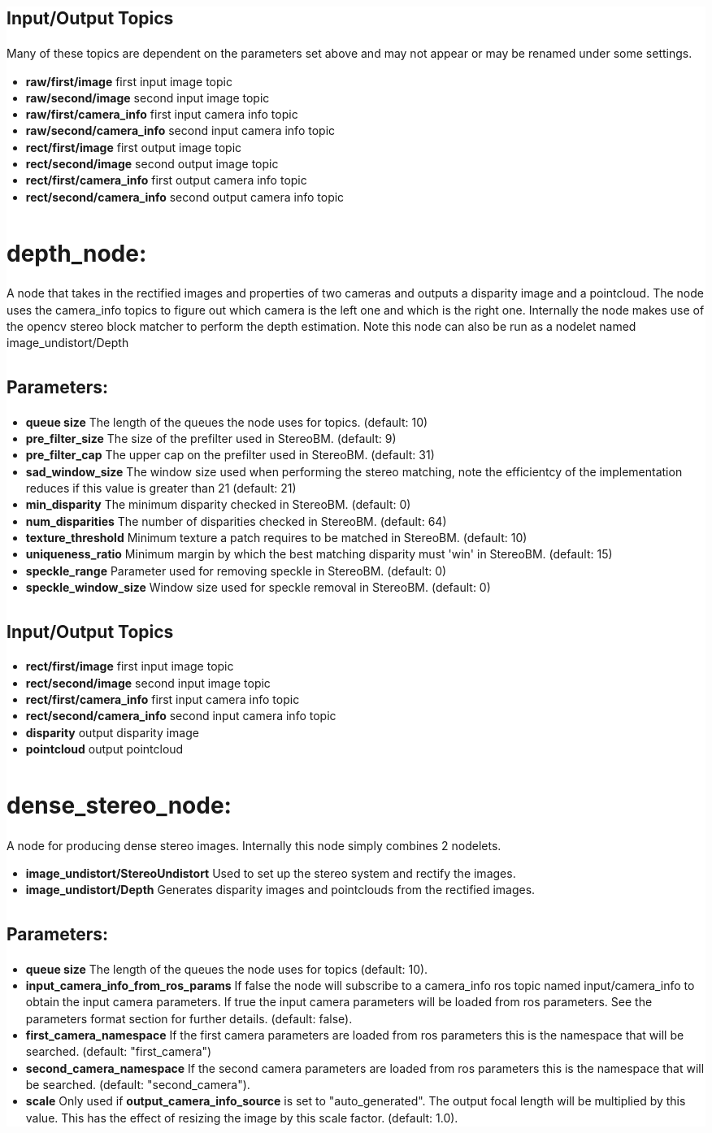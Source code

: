 ## Input/Output Topics
Many of these topics are dependent on the parameters set above and may not appear or may be renamed under some settings.
* **raw/first/image** first input image topic
* **raw/second/image** second input image topic
* **raw/first/camera_info** first input camera info topic
* **raw/second/camera_info** second input camera info topic
* **rect/first/image** first output image topic
* **rect/second/image** second output image topic
* **rect/first/camera_info** first output camera info topic
* **rect/second/camera_info** second output camera info topic

# depth_node:
A node that takes in the rectified images and properties of two cameras and outputs a disparity image and a pointcloud. The node uses the camera_info topics to figure out which camera is the left one and which is the right one. Internally the node makes use of the opencv stereo block matcher to perform the depth estimation. Note this node can also be run as a nodelet named image_undistort/Depth

## Parameters:
* **queue size** The length of the queues the node uses for topics. (default: 10)
* **pre_filter_size** The size of the prefilter used in StereoBM. (default: 9)
* **pre_filter_cap** The upper cap on the prefilter used in StereoBM. (default: 31)
* **sad_window_size** The window size used when performing the stereo matching, note the efficientcy of the implementation reduces if this value is greater than 21 (default: 21)
* **min_disparity** The minimum disparity checked in StereoBM. (default: 0)
* **num_disparities** The number of disparities checked in StereoBM. (default: 64)
* **texture_threshold** Minimum texture a patch requires to be matched in StereoBM. (default: 10)
* **uniqueness_ratio** Minimum margin by which the best matching disparity must 'win' in StereoBM. (default: 15)
* **speckle_range** Parameter used for removing speckle in StereoBM. (default: 0)
* **speckle_window_size** Window size used for speckle removal in StereoBM. (default: 0)

## Input/Output Topics
* **rect/first/image** first input image topic
* **rect/second/image** second input image topic
* **rect/first/camera_info** first input camera info topic
* **rect/second/camera_info** second input camera info topic
* **disparity** output disparity image
* **pointcloud** output pointcloud

# dense_stereo_node:
A node for producing dense stereo images. Internally this node simply combines 2 nodelets.
* **image_undistort/StereoUndistort** Used to set up the stereo system and rectify the images.
* **image_undistort/Depth** Generates disparity images and pointclouds from the rectified images.

## Parameters:
* **queue size** The length of the queues the node uses for topics (default: 10).
* **input_camera_info_from_ros_params** If false the node will subscribe to a camera_info ros topic named input/camera_info to obtain the input camera parameters. If true the input camera parameters will be loaded from ros parameters. See the parameters format section for further details. (default: false).
* **first_camera_namespace** If the first camera parameters are loaded from ros parameters this is the namespace that will be searched. (default: "first_camera")
* **second_camera_namespace** If the second camera parameters are loaded from ros parameters this is the namespace that will be searched. (default: "second_camera").
* **scale** Only used if **output_camera_info_source** is set to "auto_generated". The output focal length will be multiplied by this value. This has the effect of resizing the image by this scale factor. (default: 1.0).